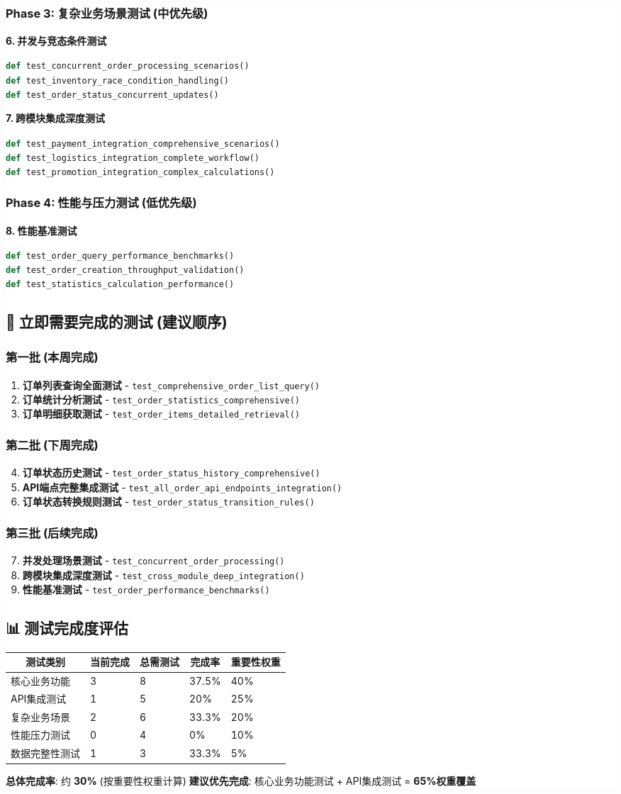 ### Phase 3: 复杂业务场景测试 (中优先级)

**6. 并发与竞态条件测试**
```python
def test_concurrent_order_processing_scenarios()
def test_inventory_race_condition_handling()
def test_order_status_concurrent_updates()
```

**7. 跨模块集成深度测试**
```python
def test_payment_integration_comprehensive_scenarios()
def test_logistics_integration_complete_workflow()
def test_promotion_integration_complex_calculations()
```

### Phase 4: 性能与压力测试 (低优先级)

**8. 性能基准测试**
```python
def test_order_query_performance_benchmarks()
def test_order_creation_throughput_validation()
def test_statistics_calculation_performance()
```

## 🎯 立即需要完成的测试 (建议顺序)

### 第一批 (本周完成)
1. **订单列表查询全面测试** - `test_comprehensive_order_list_query()`
2. **订单统计分析测试** - `test_order_statistics_comprehensive()`  
3. **订单明细获取测试** - `test_order_items_detailed_retrieval()`

### 第二批 (下周完成)
4. **订单状态历史测试** - `test_order_status_history_comprehensive()`
5. **API端点完整集成测试** - `test_all_order_api_endpoints_integration()`
6. **订单状态转换规则测试** - `test_order_status_transition_rules()`

### 第三批 (后续完成)  
7. **并发处理场景测试** - `test_concurrent_order_processing()`
8. **跨模块集成深度测试** - `test_cross_module_deep_integration()`
9. **性能基准测试** - `test_order_performance_benchmarks()`

## 📊 测试完成度评估

| 测试类别 | 当前完成 | 总需测试 | 完成率 | 重要性权重 |
|---------|---------|----------|-------|----------|
| 核心业务功能 | 3 | 8 | 37.5% | 40% |
| API集成测试 | 1 | 5 | 20% | 25% |
| 复杂业务场景 | 2 | 6 | 33.3% | 20% |
| 性能压力测试 | 0 | 4 | 0% | 10% |
| 数据完整性测试 | 1 | 3 | 33.3% | 5% |

**总体完成率**: 约 **30%** (按重要性权重计算)
**建议优先完成**: 核心业务功能测试 + API集成测试 = **65%权重覆盖**